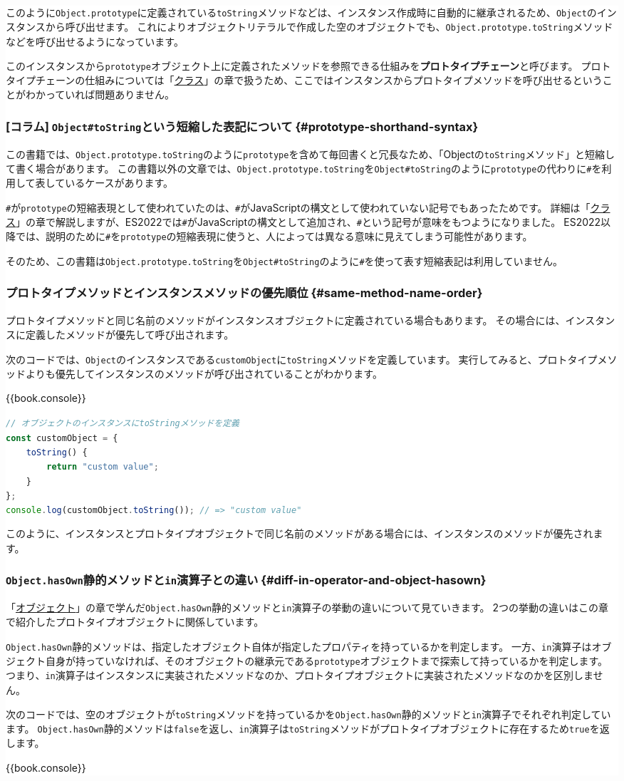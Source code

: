 このように`Object.prototype`に定義されている`toString`メソッドなどは、インスタンス作成時に自動的に継承されるため、`Object`のインスタンスから呼び出せます。
これによりオブジェクトリテラルで作成した空のオブジェクトでも、`Object.prototype.toString`メソッドなどを呼び出せるようになっています。

このインスタンスから`prototype`オブジェクト上に定義されたメソッドを参照できる仕組みを**プロトタイプチェーン**と呼びます。
プロトタイプチェーンの仕組みについては「[クラス][]」の章で扱うため、ここではインスタンスからプロトタイプメソッドを呼び出せるということがわかっていれば問題ありません。



### [コラム] `Object#toString`という短縮した表記について {#prototype-shorthand-syntax}

この書籍では、`Object.prototype.toString`のように`prototype`を含めて毎回書くと冗長なため、「Objectの`toString`メソッド」と短縮して書く場合があります。
この書籍以外の文章では、`Object.prototype.toString`を`Object#toString`のように`prototype`の代わりに`#`を利用して表しているケースがあります。

`#`が`prototype`の短縮表現として使われていたのは、`#`がJavaScriptの構文として使われていない記号でもあったためです。
詳細は「[クラス][]」の章で解説しますが、ES2022では`#`がJavaScriptの構文として追加され、`#`という記号が意味をもつようになりました。
ES2022以降では、説明のために`#`を`prototype`の短縮表現に使うと、人によっては異なる意味に見えてしまう可能性があります。

そのため、この書籍は`Object.prototype.toString`を`Object#toString`のように`#`を使って表す短縮表記は利用していません。



### プロトタイプメソッドとインスタンスメソッドの優先順位 {#same-method-name-order}

プロトタイプメソッドと同じ名前のメソッドがインスタンスオブジェクトに定義されている場合もあります。
その場合には、インスタンスに定義したメソッドが優先して呼び出されます。

次のコードでは、`Object`のインスタンスである`customObject`に`toString`メソッドを定義しています。
実行してみると、プロトタイプメソッドよりも優先してインスタンスのメソッドが呼び出されていることがわかります。

{{book.console}}
```js
// オブジェクトのインスタンスにtoStringメソッドを定義
const customObject = {
    toString() {
        return "custom value";
    }
};
console.log(customObject.toString()); // => "custom value"
```

このように、インスタンスとプロトタイプオブジェクトで同じ名前のメソッドがある場合には、インスタンスのメソッドが優先されます。

### `Object.hasOwn`静的メソッドと`in`演算子との違い {#diff-in-operator-and-object-hasown}

「[オブジェクト][]」の章で学んだ`Object.hasOwn`静的メソッドと`in`演算子の挙動の違いについて見ていきます。
2つの挙動の違いはこの章で紹介したプロトタイプオブジェクトに関係しています。

`Object.hasOwn`静的メソッドは、指定したオブジェクト自体が指定したプロパティを持っているかを判定します。
一方、`in`演算子はオブジェクト自身が持っていなければ、そのオブジェクトの継承元である`prototype`オブジェクトまで探索して持っているかを判定します。
つまり、`in`演算子はインスタンスに実装されたメソッドなのか、プロトタイプオブジェクトに実装されたメソッドなのかを区別しません。

次のコードでは、空のオブジェクトが`toString`メソッドを持っているかを`Object.hasOwn`静的メソッドと`in`演算子でそれぞれ判定しています。
`Object.hasOwn`静的メソッドは`false`を返し、`in`演算子は`toString`メソッドがプロトタイプオブジェクトに存在するため`true`を返します。

{{book.console}}


[クラス]: ../class/README.md
[オブジェクト]: ../object/README.md
[Map/Set]: ../map-and-set/README.md